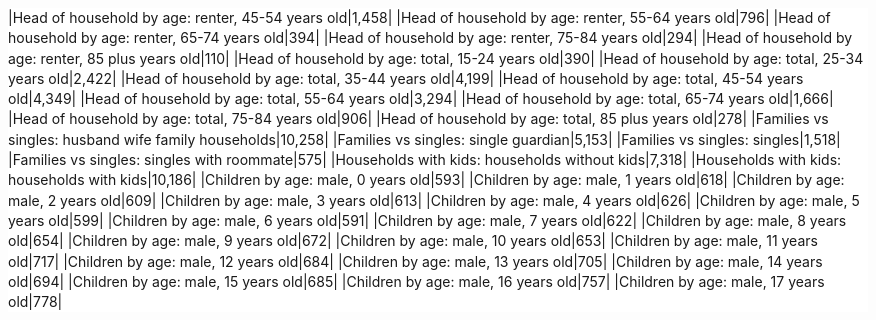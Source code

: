 |Head of household by age: renter, 45-54 years old|1,458|
|Head of household by age: renter, 55-64 years old|796|
|Head of household by age: renter, 65-74 years old|394|
|Head of household by age: renter, 75-84 years old|294|
|Head of household by age: renter, 85 plus years old|110|
|Head of household by age: total, 15-24 years old|390|
|Head of household by age: total, 25-34 years old|2,422|
|Head of household by age: total, 35-44 years old|4,199|
|Head of household by age: total, 45-54 years old|4,349|
|Head of household by age: total, 55-64 years old|3,294|
|Head of household by age: total, 65-74 years old|1,666|
|Head of household by age: total, 75-84 years old|906|
|Head of household by age: total, 85 plus years old|278|
|Families vs singles: husband wife family households|10,258|
|Families vs singles: single guardian|5,153|
|Families vs singles: singles|1,518|
|Families vs singles: singles with roommate|575|
|Households with kids: households without kids|7,318|
|Households with kids: households with kids|10,186|
|Children by age: male, 0 years old|593|
|Children by age: male, 1 years old|618|
|Children by age: male, 2 years old|609|
|Children by age: male, 3 years old|613|
|Children by age: male, 4 years old|626|
|Children by age: male, 5 years old|599|
|Children by age: male, 6 years old|591|
|Children by age: male, 7 years old|622|
|Children by age: male, 8 years old|654|
|Children by age: male, 9 years old|672|
|Children by age: male, 10 years old|653|
|Children by age: male, 11 years old|717|
|Children by age: male, 12 years old|684|
|Children by age: male, 13 years old|705|
|Children by age: male, 14 years old|694|
|Children by age: male, 15 years old|685|
|Children by age: male, 16 years old|757|
|Children by age: male, 17 years old|778|